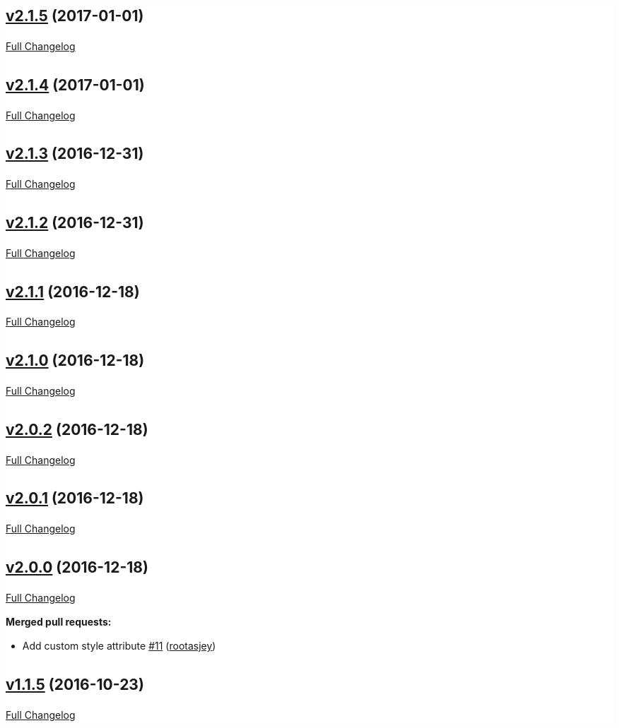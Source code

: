 ## [v2.1.5](https://github.com/tanem/react-svg/tree/v2.1.5) (2017-01-01)
[Full Changelog](https://github.com/tanem/react-svg/compare/v2.1.4...v2.1.5)

## [v2.1.4](https://github.com/tanem/react-svg/tree/v2.1.4) (2017-01-01)
[Full Changelog](https://github.com/tanem/react-svg/compare/v2.1.3...v2.1.4)

## [v2.1.3](https://github.com/tanem/react-svg/tree/v2.1.3) (2016-12-31)
[Full Changelog](https://github.com/tanem/react-svg/compare/v2.1.2...v2.1.3)

## [v2.1.2](https://github.com/tanem/react-svg/tree/v2.1.2) (2016-12-31)
[Full Changelog](https://github.com/tanem/react-svg/compare/v2.1.1...v2.1.2)

## [v2.1.1](https://github.com/tanem/react-svg/tree/v2.1.1) (2016-12-18)
[Full Changelog](https://github.com/tanem/react-svg/compare/v2.1.0...v2.1.1)

## [v2.1.0](https://github.com/tanem/react-svg/tree/v2.1.0) (2016-12-18)
[Full Changelog](https://github.com/tanem/react-svg/compare/v2.0.2...v2.1.0)

## [v2.0.2](https://github.com/tanem/react-svg/tree/v2.0.2) (2016-12-18)
[Full Changelog](https://github.com/tanem/react-svg/compare/v2.0.1...v2.0.2)

## [v2.0.1](https://github.com/tanem/react-svg/tree/v2.0.1) (2016-12-18)
[Full Changelog](https://github.com/tanem/react-svg/compare/v2.0.0...v2.0.1)

## [v2.0.0](https://github.com/tanem/react-svg/tree/v2.0.0) (2016-12-18)
[Full Changelog](https://github.com/tanem/react-svg/compare/v1.1.5...v2.0.0)

**Merged pull requests:**

- Add custom style attribute [\#11](https://github.com/tanem/react-svg/pull/11) ([rootasjey](https://github.com/rootasjey))

## [v1.1.5](https://github.com/tanem/react-svg/tree/v1.1.5) (2016-10-23)
[Full Changelog](https://github.com/tanem/react-svg/compare/v1.1.4...v1.1.5)
